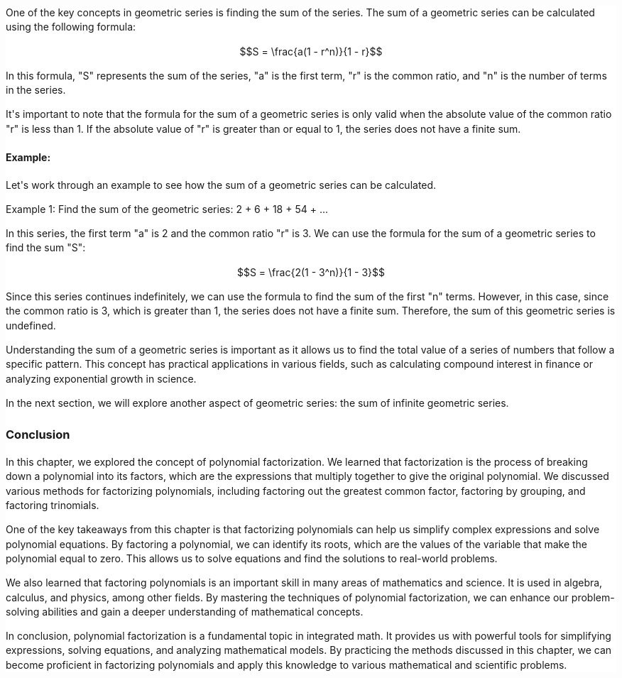 One of the key concepts in geometric series is finding the sum of the series. The sum of a geometric series can be calculated using the following formula:

$$S = \frac{a(1 - r^n)}{1 - r}$$

In this formula, "S" represents the sum of the series, "a" is the first term, "r" is the common ratio, and "n" is the number of terms in the series.

It's important to note that the formula for the sum of a geometric series is only valid when the absolute value of the common ratio "r" is less than 1. If the absolute value of "r" is greater than or equal to 1, the series does not have a finite sum.

#### Example:

Let's work through an example to see how the sum of a geometric series can be calculated.

Example 1:
Find the sum of the geometric series: 2 + 6 + 18 + 54 + ...

In this series, the first term "a" is 2 and the common ratio "r" is 3. We can use the formula for the sum of a geometric series to find the sum "S":

$$S = \frac{2(1 - 3^n)}{1 - 3}$$

Since this series continues indefinitely, we can use the formula to find the sum of the first "n" terms. However, in this case, since the common ratio is 3, which is greater than 1, the series does not have a finite sum. Therefore, the sum of this geometric series is undefined.

Understanding the sum of a geometric series is important as it allows us to find the total value of a series of numbers that follow a specific pattern. This concept has practical applications in various fields, such as calculating compound interest in finance or analyzing exponential growth in science.

In the next section, we will explore another aspect of geometric series: the sum of infinite geometric series.

### Conclusion

In this chapter, we explored the concept of polynomial factorization. We learned that factorization is the process of breaking down a polynomial into its factors, which are the expressions that multiply together to give the original polynomial. We discussed various methods for factorizing polynomials, including factoring out the greatest common factor, factoring by grouping, and factoring trinomials.

One of the key takeaways from this chapter is that factorizing polynomials can help us simplify complex expressions and solve polynomial equations. By factoring a polynomial, we can identify its roots, which are the values of the variable that make the polynomial equal to zero. This allows us to solve equations and find the solutions to real-world problems.

We also learned that factoring polynomials is an important skill in many areas of mathematics and science. It is used in algebra, calculus, and physics, among other fields. By mastering the techniques of polynomial factorization, we can enhance our problem-solving abilities and gain a deeper understanding of mathematical concepts.

In conclusion, polynomial factorization is a fundamental topic in integrated math. It provides us with powerful tools for simplifying expressions, solving equations, and analyzing mathematical models. By practicing the methods discussed in this chapter, we can become proficient in factorizing polynomials and apply this knowledge to various mathematical and scientific problems.
